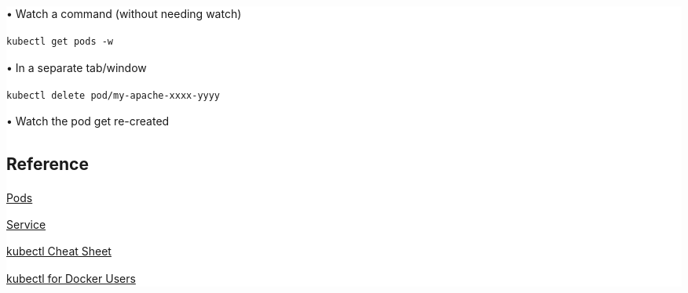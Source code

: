 • Watch a command (without needing watch)

```
kubectl get pods -w
```

• In a separate tab/window

```
kubectl delete pod/my-apache-xxxx-yyyy
```

• Watch the pod get re-created

## Reference

[Pods](https://kubernetes.io/docs/concepts/workloads/pods/)

[Service](https://kubernetes.io/docs/concepts/services-networking/service/)

[kubectl Cheat Sheet](https://kubernetes.io/docs/reference/kubectl/cheatsheet/)

[kubectl for Docker Users](https://kubernetes.io/docs/reference/kubectl/docker-cli-to-kubectl/)
